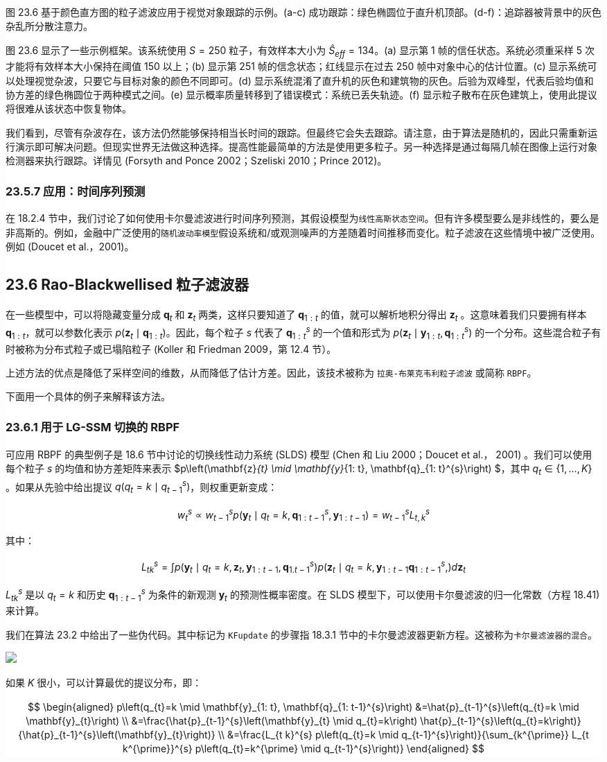 图 23.6 基于颜色直方图的粒子滤波应用于视觉对象跟踪的示例。(a-c) 成功跟踪：绿色椭圆位于直升机顶部。(d-f)：追踪器被背景中的灰色杂乱所分散注意力。

图 23.6 显示了一些示例框架。该系统使用 $S=250$ 粒子，有效样本大小为 $\hat S_{eff}=134$。(a) 显示第 1 帧的信任状态。系统必须重采样 5 次才能将有效样本大小保持在阈值 150 以上；(b) 显示第 251 帧的信念状态；红线显示在过去 250 帧中对象中心的估计位置。(c) 显示系统可以处理视觉杂波，只要它与目标对象的颜色不同即可。(d) 显示系统混淆了直升机的灰色和建筑物的灰色。后验为双峰型，代表后验均值和协方差的绿色椭圆位于两种模式之间。(e) 显示概率质量转移到了错误模式：系统已丢失轨迹。(f) 显示粒子散布在灰色建筑上，使用此提议将很难从该状态中恢复物体。

我们看到，尽管有杂波存在，该方法仍然能够保持相当长时间的跟踪。但最终它会失去跟踪。请注意，由于算法是随机的，因此只需重新运行演示即可解决问题。但现实世界无法做这种选择。提高性能最简单的方法是使用更多粒子。另一种选择是通过每隔几帧在图像上运行对象检测器来执行跟踪。详情见 (Forsyth and Ponce 2002；Szeliski 2010；Prince 2012)。

### 23.5.7 应用：时间序列预测

在 18.2.4 节中，我们讨论了如何使用卡尔曼滤波进行时间序列预测，其假设模型为`线性高斯状态空间`。但有许多模型要么是非线性的，要么是非高斯的。例如，金融中广泛使用的`随机波动率模型`假设系统和/或观测噪声的方差随着时间推移而变化。粒子滤波在这些情境中被广泛使用。例如 (Doucet et al.，2001)。

## 23.6 Rao-Blackwellised 粒子滤波器

在一些模型中，可以将隐藏变量分成 $\mathbf{q}_{t}$  和  $\mathbf{z}_{t}$ 两类，这样只要知道了 $\mathbf{q}_{1: t}$ 的值，就可以解析地积分得出 $\mathbf{z}_{t}$ 。这意味着我们只要拥有样本 $\mathbf{q}_{1: t}$，就可以参数化表示 $p\left(\mathbf{z}_{t} \mid \mathbf{q}_{1: t}\right)$。因此，每个粒子 $s$ 代表了  $\mathbf{q}_{1: t}^{s}$ 的一个值和形式为  $p\left(\mathbf{z}_{t} \mid \mathbf{y}_{1: t}, \mathbf{q}_{1: t}^{s}\right)$  的一个分布。这些混合粒子有时被称为分布式粒子或已塌陷粒子 (Koller 和 Friedman 2009，第 12.4 节）。

上述方法的优点是降低了采样空间的维数，从而降低了估计方差。因此，该技术被称为 `拉奥-布莱克韦利粒子滤波` 或简称 `RBPF`。

下面用一个具体的例子来解释该方法。

### 23.6.1 用于 LG-SSM 切换的 RBPF

可应用 RBPF 的典型例子是 18.6 节中讨论的切换线性动力系统 (SLDS) 模型 (Chen 和 Liu 2000；Doucet et al.， 2001) 。我们可以使用每个粒子 $s$ 的均值和协方差矩阵来表示 $p\left(\mathbf{z}_{t} \mid \mathbf{y}_{1: t}, \mathbf{q}_{1: t}^{s}\right) $，其中 $q_{t} \in\{1, \ldots, K\}$ 。如果从先验中给出提议  $q\left(q_{t}=k \mid q_{t-1}^{s}\right)$，则权重更新变成：

$$
w_{t}^{s} \propto w_{t-1}^{s} p\left(\mathbf{y}_{t} \mid q_{t}=k, \mathbf{q}_{1: t-1}^{s}, \mathbf{y}_{1: t-1}\right)=w_{t-1}^{s} L_{t, k}^{s}
$$

其中：

$$
L_{t k}^{s}=\int p\left(\mathbf{y}_{t} \mid q_{t}=k, \mathbf{z}_{t}, \mathbf{y}_{1: t-1}, \mathbf{q}_{1 . t-1}^{s}\right) p\left(\mathbf{z}_{t} \mid q_{t}=k, \mathbf{y}_{1: t-1} \mathbf{q}_{1: t-1}^{s},\right) d \mathbf{z}_{t}
$$

$L_{t k}^{s}$ 是以 $q_{t}=k$ 和历史 $\mathbf{q}_{1: t-1}^{s}$ 为条件的新观测 $\mathbf{y}_{t}$ 的预测性概率密度。在 SLDS 模型下，可以使用卡尔曼滤波的归一化常数（方程 18.41) 来计算。

我们在算法 23.2 中给出了一些伪代码。其中标记为 `KFupdate` 的步骤指 18.3.1 节中的卡尔曼滤波器更新方程。这被称为`卡尔曼滤波器的混合`。

![](https://gitee.com/XiShanSnow/imagebed/raw/master/images/articles/spatialPresent_20210718120023_40..png)

如果 $K$ 很小，可以计算最优的提议分布，即：

$$
\begin{aligned}
p\left(q_{t}=k \mid \mathbf{y}_{1: t}, \mathbf{q}_{1: t-1}^{s}\right) &=\hat{p}_{t-1}^{s}\left(q_{t}=k \mid \mathbf{y}_{t}\right) \\
&=\frac{\hat{p}_{t-1}^{s}\left(\mathbf{y}_{t} \mid q_{t}=k\right) \hat{p}_{t-1}^{s}\left(q_{t}=k\right)}{\hat{p}_{t-1}^{s}\left(\mathbf{y}_{t}\right)} \\
&=\frac{L_{t k}^{s} p\left(q_{t}=k \mid q_{t-1}^{s}\right)}{\sum_{k^{\prime}} L_{t k^{\prime}}^{s} p\left(q_{t}=k^{\prime} \mid q_{t-1}^{s}\right)}
\end{aligned}
$$
